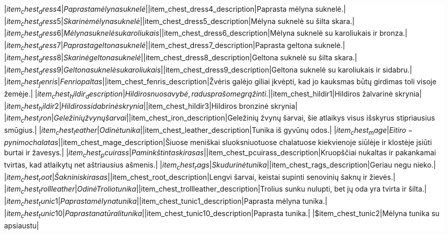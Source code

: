 |$item_chest_dress4|Paprasta mėlyna suknelė|
|$item_chest_dress4_description|Paprasta mėlyna suknelė.|
|$item_chest_dress5|Skarinė mėlyna suknelė|
|$item_chest_dress5_description|Mėlyna suknelė su šilta skara.|
|$item_chest_dress6|Mėlyna suknelė su karoliukais|
|$item_chest_dress6_description|Mėlyna suknelė su karoliukais ir bronza.|
|$item_chest_dress7|Paprasta geltona suknelė|
|$item_chest_dress7_description|Paprasta geltona suknelė.|
|$item_chest_dress8|Skarinė geltona suknelė|
|$item_chest_dress8_description|Geltona suknelė su šilta skara.|
|$item_chest_dress9|Geltona suknelė su karoliukais|
|$item_chest_dress9_description|Geltona suknelė su karoliukais ir sidabru.|
|$item_chest_fenris|Fenrio paltas|
|$item_chest_fenris_description|Žvėris galėjo giliai įkvėpti, kad jo kauksmas būtų girdimas toli visoje žemėje.|
|$item_chest_hildir_description|Hildiros nuosavybė, radus prašome grąžinti.|
|$item_chest_hildir1|Hildiros žalvarinė skrynia|
|$item_chest_hildir2|Hildiros sidabrinė skrynia|
|$item_chest_hildir3|Hildiros bronzinė skrynia|
|$item_chest_iron|Geležinių žvynų šarvai|
|$item_chest_iron_description|Geležinių žvynų šarvai, šie atlaikys visus išskyrus stipriausius smūgius.|
|$item_chest_leather|Odinė tunika|
|$item_chest_leather_description|Tunika iš gyvūnų odos.|
|$item_chest_mage|Eitiro-pynimo chalatas|
|$item_chest_mage_description|Šiuose meniškai sluoksniuotuose chalatuose kiekvienoje siūlėje ir klostėje įsiūti burtai ir žavesys.|
|$item_chest_pcuirass|Paminkštintas kirasas|
|$item_chest_pcuirass_description|Kruopščiai nukaltas ir pakankamai tvirtas, kad atlaikytų net aštriausius ašmenis.|
|$item_chest_rags|Skudurinė tunika|
|$item_chest_rags_description|Geriau negu nieko.|
|$item_chest_root|Šakninis kirasas|
|$item_chest_root_description|Lengvi šarvai, keistai supinti senovinių šaknų ir žievės.|
|$item_chest_trollleather|Odinė Trolio tunika|
|$item_chest_trollleather_description|Trolius sunku nulupti, bet jų oda yra tvirta ir šilta.|
|$item_chest_tunic1|Paprasta mėlyna tunika|
|$item_chest_tunic1_description|Paprasta mėlyna tunika.|
|$item_chest_tunic10|Paprasta natūrali tunika|
|$item_chest_tunic10_description|Paprasta tunika.|
|$item_chest_tunic2|Mėlyna tunika su apsiaustu|